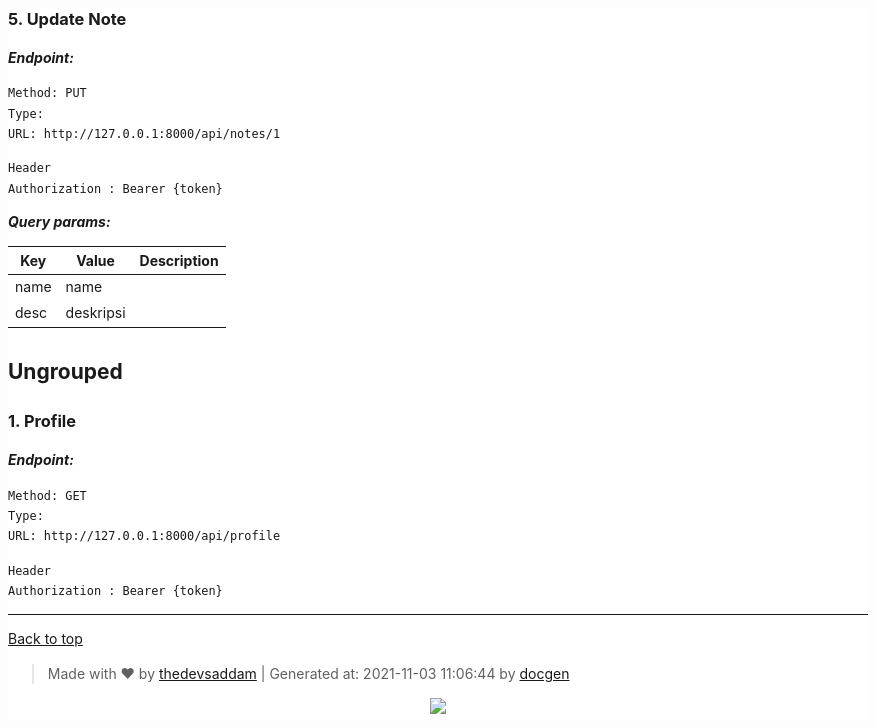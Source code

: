 
### 5. Update Note



***Endpoint:***

```bash
Method: PUT
Type: 
URL: http://127.0.0.1:8000/api/notes/1
```

```bash
Header
Authorization : Bearer {token}
```

***Query params:***

| Key | Value | Description |
| --- | ------|-------------|
| name | name |  |
| desc | deskripsi |  |



## Ungrouped



### 1. Profile



***Endpoint:***

```bash
Method: GET
Type: 
URL: http://127.0.0.1:8000/api/profile
```

```bash
Header
Authorization : Bearer {token}
```

---
[Back to top](#laravel8-sanctum)
> Made with &#9829; by [thedevsaddam](https://github.com/thedevsaddam) | Generated at: 2021-11-03 11:06:44 by [docgen](https://github.com/thedevsaddam/docgen)








<p align="center"><a href="https://laravel.com" target="_blank"><img src="https://raw.githubusercontent.com/laravel/art/master/logo-lockup/5%20SVG/2%20CMYK/1%20Full%20Color/laravel-logolockup-cmyk-red.svg" width="400"></a></p>
